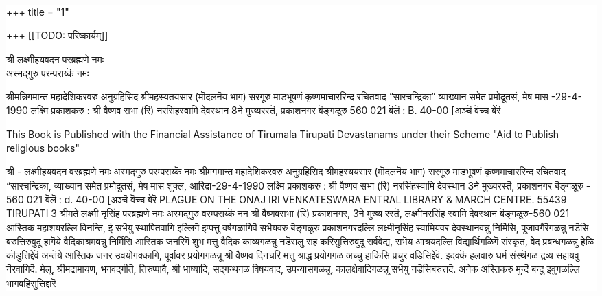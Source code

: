 +++
title = "1"

+++
[[TODO: परिष्कार्यम्]]


श्री लक्ष्मीहयवदन परब्रह्मणे नमः  
अस्मद्गुरु परम्पराय्कॆ नमः 

श्रीमन्निगमान्त महादेशिकरवरु अनुग्रहिसिद 
श्रीमहस्यतयसार 
(मॊदलनॆय भाग) 
सरगूरु माडभूषणं कृष्णमाचाररिन्द रचितवाद “सारचन्द्रिका” व्याख्यान समेत 
प्रमोदूतसं, मेष मास 
-29-4-1990 
लक्ष्मि 
प्रकाशकरु : 
श्री वैष्णव सभा (रि) 
नरसिंहस्वामि देवस्थान 
8ने मुख्यरस्तॆ, प्रकाशनगर 
बॆङ्गळूरु 
560 021 
बॆलॆ : B. 40-00 [अञ्चॆ वॆच्च बेरॆ 

This Book is Published with the Financial Assistance of Tirumala Tirupati Devastanams under their Scheme "Aid to Publish religious books" 

श्री - लक्ष्मीहयवदन वरब्रह्मणे नमः अस्मद्गुरु परम्पराय्कॆ नमः 
श्रीमगमान्त महादेशिकरवरु अनुग्रहिसिद 
श्रीमहस्ययसार 
(मॊदलनॆय भाग) 
सरगूरु माडभूषणं कृष्णमाचाररिन्द रचितवाद “सारचन्द्रिका, व्याख्यान समेत 
प्रमोदूतसं, मेष मास शुक्ल, आरिद्रा-29-4-1990 
लक्ष्मि 
प्रकाशकरु : 
श्री वैष्णव सभा (रि) 
नरसिंहस्वामि देवस्थान 3ने मुख्यरस्तॆ, प्रकाशनगर 
बॆङ्गळूरु - 560 021 
बॆलॆ : 
d. 40-00 
[अञ्चॆ वॆच्च बेरॆ 
PLAGUE ON THE ONAJ 
IRI VENKATESWARA ENTRAL LIBRARY & 
MARCH CENTRE. 
55439 
TIRUPATI 
3 
श्रीमते लक्ष्मी नृसिंह परब्रह्मणे नमः अस्मद्गुरु वरम्पराय्कॆ नन 
श्री वैष्णवसभा (रि) 
प्रकाशनगर, 3ने मुख्य रस्तॆ, लक्ष्मीनरसिंह स्वामि देवस्थान 
बॆङ्गळूरु-560 021 
आस्तिक महाशयरल्लि विनन्ति, 
ई सभॆयु स्थापितवागि इल्लिगॆ इप्पत्तु वर्षगळागिवॆ सभॆयवरु बॆङ्गळूरु प्रकाशनगरदल्लि लक्ष्मीनृसिंह स्वामियवर देवस्थानवन्नु निर्मिसि, पूजावगैरॆगळन्नु नडॆसि बरुत्तिरुवुदू हागॆये वैदिकाश्रमवन्नु निर्मिसि आस्तिक जनरिगॆ शुभ मत्तु वैदिक काव्यगळन्नु नडॆसलु सह करिसुत्तिरुवुदू सर्ववेद्य, सभॆय आश्रयदल्लि विद्यार्थिगळिगॆ संस्कृत, वेद प्रबन्धगळन्नु हेळि कॊडुत्तिद्देवॆ अन्तॆये आस्तिक जनर उवयोगक्कागि, पूर्वावर प्रयोगगळन्नू श्री वैष्णव दिनचरि मत्तु श्राद्ध प्रयोगगळ अच्चु हाकिसि प्रचुर वडिसिद्देवॆ. इदक्कॆ हलवारु धर्म संस्थॆगळ द्रव्य सहायवु नॆरवागिदॆ. 
मेलू, श्रीमद्रामायण, भगवद्गीतॆ, तिरुप्पावै, श्री भाष्यादि, सद्गन्थगळ विषयवाद, उपन्यासगळन्नू, कालक्षेवादिगळन्नू सभॆयु नडॆसिबरुत्तदॆ. अनेक अस्तिकरु मुन्दॆ बन्दु इवुगळल्लि भागवहिसुत्तिद्दारॆ 